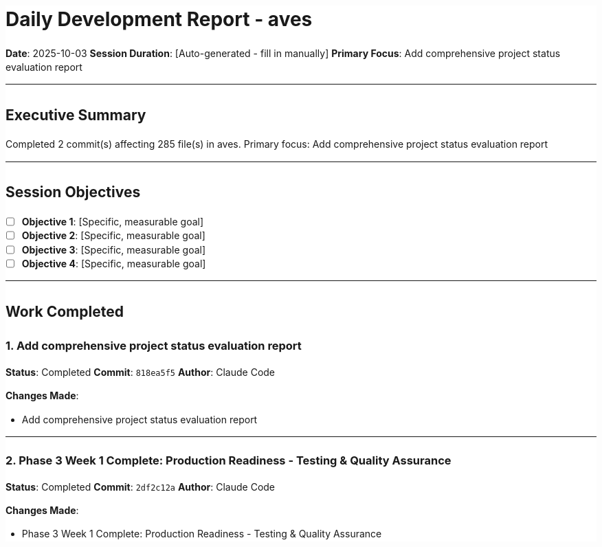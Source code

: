 # Daily Development Report - aves

**Date**: 2025-10-03
**Session Duration**: [Auto-generated - fill in manually]
**Primary Focus**: Add comprehensive project status evaluation report

---

## Executive Summary




Completed 2 commit(s) affecting 285 file(s) in aves. Primary focus: Add comprehensive project status evaluation report

---

## Session Objectives




- [ ] **Objective 1**: [Specific, measurable goal]
- [ ] **Objective 2**: [Specific, measurable goal]
- [ ] **Objective 3**: [Specific, measurable goal]
- [ ] **Objective 4**: [Specific, measurable goal]

---

## Work Completed

### 1. Add comprehensive project status evaluation report

**Status**: Completed
**Commit**: `818ea5f5`
**Author**: Claude Code

**Changes Made**:
- Add comprehensive project status evaluation report



---

### 2. Phase 3 Week 1 Complete: Production Readiness - Testing & Quality Assurance

**Status**: Completed
**Commit**: `2df2c12a`
**Author**: Claude Code

**Changes Made**:
- Phase 3 Week 1 Complete: Production Readiness - Testing & Quality Assurance
